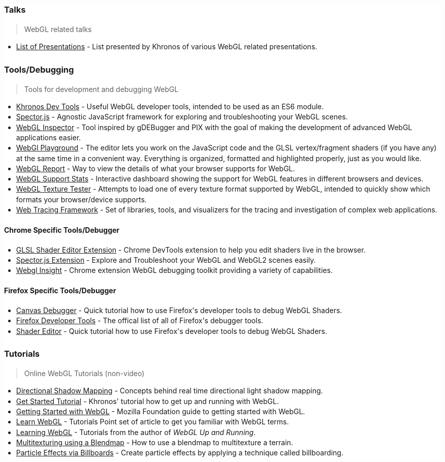 
### Talks

> WebGL related talks

* [List of Presentations](https://www.khronos.org/webgl/wiki/Presentations) - List presented by Khronos of various WebGL related presentations.

### Tools/Debugging

> Tools for development and debugging WebGL

* [Khronos Dev Tools](https://github.com/KhronosGroup/WebGLDeveloperTools) - Useful WebGL developer tools, intended to be used as an ES6 module.
* [Spector.js](http://spector.babylonjs.com/) - Agnostic JavaScript framework for exploring and troubleshooting your WebGL scenes.
* [WebGL Inspector](http://benvanik.github.io/WebGL-Inspector/) - Tool inspired by gDEBugger and PIX with the goal of making the development of advanced WebGL applications easier.
* [WebGl Playground](http://jessevdk.github.io/webgl-play/) - The editor lets you work on the JavaScript code and the GLSL vertex/fragment shaders (if you have any) at the same time in a convenient way. Everything is organized, formatted and highlighted properly, just as you would like.
* [WebGL Report](http://webglreport.com/?v=1) - Way to view the details of what your browser supports for WebGL.
* [WebGL Support Stats](http://webglstats.com/) - Interactive dashboard showing the support for WebGL features in different browsers and devices.
* [WebGL Texture Tester](http://toji.github.io/texture-tester/) - Attempts to load one of every texture format supported by WebGL, intended to quickly show which formats your browser/device supports.
* [Web Tracing Framework](http://google.github.io/tracing-framework/index.html) - Set of libraries, tools, and visualizers for the tracing and investigation of complex web applications.

#### Chrome Specific Tools/Debugger

* [GLSL Shader Editor Extension](https://github.com/spite/ShaderEditorExtension) - Chrome DevTools extension to help you edit shaders live in the browser.
* [Spector.js Extension](https://chrome.google.com/webstore/detail/spectorjs/denbgaamihkadbghdceggmchnflmhpmk) - Explore and Troubleshoot your WebGL and WebGL2 scenes easily.
* [Webgl Insight](https://github.com/3Dparallax/insight) - Chrome extension WebGL debugging toolkit providing a variety of capabilities.

#### Firefox Specific Tools/Debugger

* [Canvas Debugger](https://hacks.mozilla.org/2014/03/introducing-the-canvas-debugger-in-firefox-developer-tools/) - Quick tutorial how to use Firefox's developer tools to debug WebGL Shaders.
* [Firefox Developer Tools](https://developer.mozilla.org/en-US/docs/Tools) - The offical list of all of Firefox's debugger tools.
* [Shader Editor](https://hacks.mozilla.org/2013/11/live-editing-webgl-shaders-with-firefox-developer-tools/) - Quick tutorial how to use Firefox's developer tools to debug WebGL Shaders.

### Tutorials

> Online WebGL Tutorials (non-video)

* [Directional Shadow Mapping](http://chinedufn.com/webgl-shadow-mapping-tutorial/) - Concepts behind real time directional light shadow mapping.
* [Get Started Tutorial](https://www.khronos.org/webgl/wiki/Tutorial) - Khronos' tutorial how to get up and running with WebGL.
* [Getting Started with WebGL](https://developer.mozilla.org/en-US/docs/Web/API/WebGL_API/Tutorial/Getting_started_with_WebGL) - Mozilla Foundation guide to getting started with WebGL.
* [Learn WebGL](https://www.tutorialspoint.com/webgl/index.htm) - Tutorials Point set of article to get you familiar with WebGL terms.
* [Learning WebGL](http://learningwebgl.com/blog/?page_id=1217) - Tutorials from the author of _WebGL Up and Running_.
* [Multitexturing using a Blendmap](http://chinedufn.com/webgl-multitexture-blend-map-tutorial/) - How to use a blendmap to multitexture a terrain.
* [Particle Effects via Billboards](http://chinedufn.com/webgl-particle-effect-billboard-tutorial/) - Create particle effects by applying a technique called billboarding.